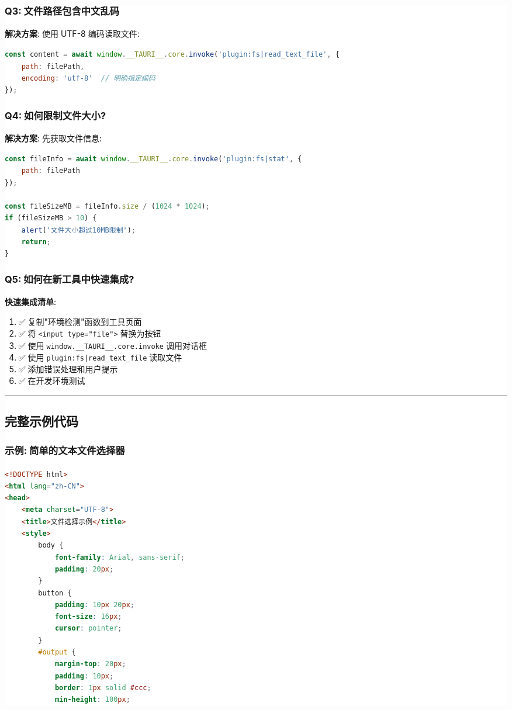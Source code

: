 ### Q3: 文件路径包含中文乱码

**解决方案**:
使用 UTF-8 编码读取文件:
```javascript
const content = await window.__TAURI__.core.invoke('plugin:fs|read_text_file', {
    path: filePath,
    encoding: 'utf-8'  // 明确指定编码
});
```

### Q4: 如何限制文件大小?

**解决方案**:
先获取文件信息:
```javascript
const fileInfo = await window.__TAURI__.core.invoke('plugin:fs|stat', {
    path: filePath
});

const fileSizeMB = fileInfo.size / (1024 * 1024);
if (fileSizeMB > 10) {
    alert('文件大小超过10MB限制');
    return;
}
```

### Q5: 如何在新工具中快速集成?

**快速集成清单**:
1. ✅ 复制"环境检测"函数到工具页面
2. ✅ 将 `<input type="file">` 替换为按钮
3. ✅ 使用 `window.__TAURI__.core.invoke` 调用对话框
4. ✅ 使用 `plugin:fs|read_text_file` 读取文件
5. ✅ 添加错误处理和用户提示
6. ✅ 在开发环境测试

---

## 完整示例代码

### 示例: 简单的文本文件选择器

```html
<!DOCTYPE html>
<html lang="zh-CN">
<head>
    <meta charset="UTF-8">
    <title>文件选择示例</title>
    <style>
        body {
            font-family: Arial, sans-serif;
            padding: 20px;
        }
        button {
            padding: 10px 20px;
            font-size: 16px;
            cursor: pointer;
        }
        #output {
            margin-top: 20px;
            padding: 10px;
            border: 1px solid #ccc;
            min-height: 100px;
```